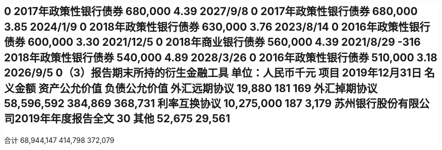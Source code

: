 0
2017年政策性银行债券
680,000
4.39
2027/9/8
0
2017年政策性银行债券
680,000
3.85
2024/1/9
0
2018年政策性银行债券
630,000
3.76
2023/8/14
0
2016年政策性银行债券
600,000
3.30
2021/12/5
0
2018年商业银行债券
560,000
4.39
2021/8/29
-316
2018年政策性银行债券
540,000
4.89
2028/3/26
0
2016年政策性银行债券
510,000
3.18
2026/9/5
0（3）报告期末所持的衍生金融工具
单位：人民币千元
项目
2019年12月31日
名义金额
资产公允价值
负债公允价值
外汇远期协议
19,880
181
169
外汇掉期协议
58,596,592
384,869
368,731
利率互换协议
10,275,000
187
3,179
苏州银行股份有限公司2019年年度报告全文
30
其他
52,675
29,561
-
合计
68,944,147
414,798
372,079